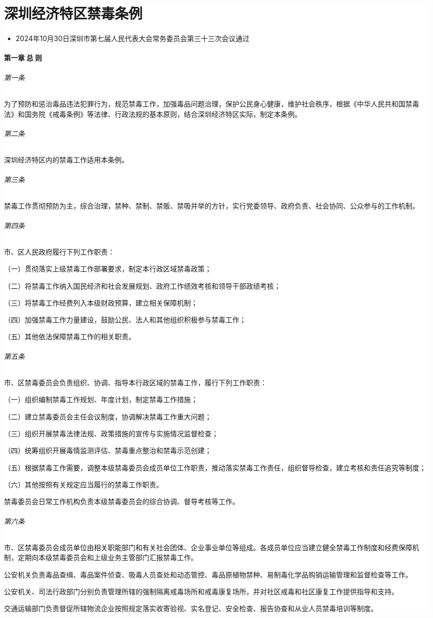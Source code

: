 # 深圳经济特区禁毒条例

- 2024年10月30日深圳市第七届人民代表大会常务委员会第三十三次会议通过



#### 第一章 总 则

###### 第一条

为了预防和惩治毒品违法犯罪行为，规范禁毒工作，加强毒品问题治理，保护公民身心健康，维护社会秩序，根据《中华人民共和国禁毒法》和国务院《戒毒条例》等法律、行政法规的基本原则，结合深圳经济特区实际，制定本条例。

###### 第二条

深圳经济特区内的禁毒工作适用本条例。

###### 第三条

禁毒工作贯彻预防为主，综合治理，禁种、禁制、禁贩、禁吸并举的方针，实行党委领导、政府负责、社会协同、公众参与的工作机制。

###### 第四条

市、区人民政府履行下列工作职责：

（一）贯彻落实上级禁毒工作部署要求，制定本行政区域禁毒政策；

（二）将禁毒工作纳入国民经济和社会发展规划、政府工作绩效考核和领导干部政绩考核；

（三）将禁毒工作经费列入本级财政预算，建立相关保障机制；

（四）加强禁毒工作力量建设，鼓励公民、法人和其他组织积极参与禁毒工作；

（五）其他依法保障禁毒工作的相关职责。

###### 第五条

市、区禁毒委员会负责组织、协调、指导本行政区域的禁毒工作，履行下列工作职责：

（一）组织编制禁毒工作规划、年度计划，制定禁毒工作措施；

（二）建立禁毒委员会主任会议制度，协调解决禁毒工作重大问题；

（三）组织开展禁毒法律法规、政策措施的宣传与实施情况监督检查；

（四）统筹组织开展毒情监测评估、禁毒重点整治和禁毒示范创建；

（五）根据禁毒工作需要，调整本级禁毒委员会成员单位工作职责，推动落实禁毒工作责任，组织督导检查，建立考核和责任追究等制度；

（六）其他按照有关规定应当履行的禁毒工作职责。

禁毒委员会日常工作机构负责本级禁毒委员会的综合协调、督导考核等工作。

###### 第六条

市、区禁毒委员会成员单位由相关职能部门和有关社会团体、企业事业单位等组成。各成员单位应当建立健全禁毒工作制度和经费保障机制，定期向本级禁毒委员会和上级业务主管部门汇报禁毒工作。

公安机关负责毒品查缉、毒品案件侦查、吸毒人员查处和动态管控、毒品原植物禁种、易制毒化学品购销运输管理和监督检查等工作。

公安机关、司法行政部门分别负责管理所辖的强制隔离戒毒场所和戒毒康复场所，并对社区戒毒和社区康复工作提供指导和支持。

交通运输部门负责督促所辖物流企业按照规定落实收寄验视、实名登记、安全检查、报告协查和从业人员禁毒培训等制度。
